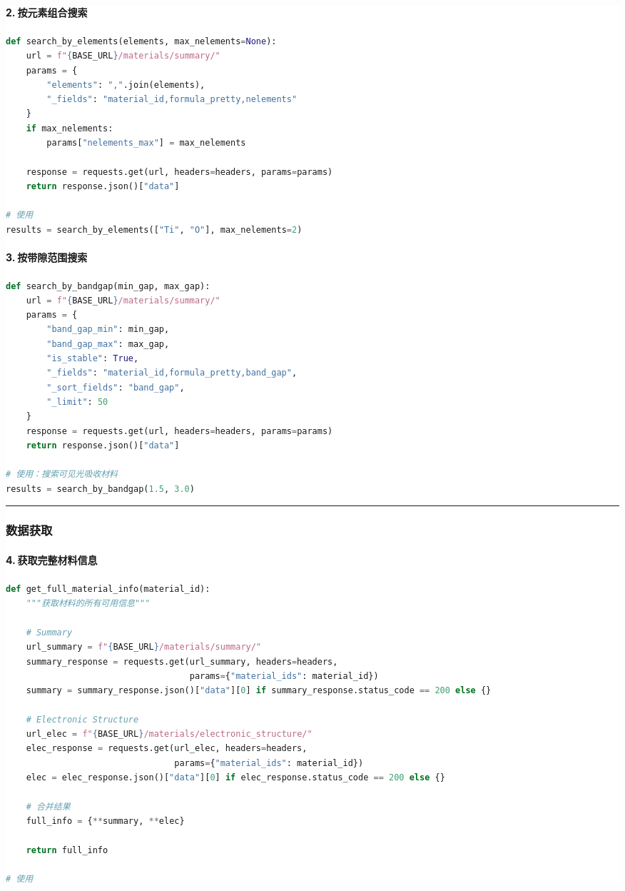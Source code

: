 #### 2. 按元素组合搜索
```python
def search_by_elements(elements, max_nelements=None):
    url = f"{BASE_URL}/materials/summary/"
    params = {
        "elements": ",".join(elements),
        "_fields": "material_id,formula_pretty,nelements"
    }
    if max_nelements:
        params["nelements_max"] = max_nelements
    
    response = requests.get(url, headers=headers, params=params)
    return response.json()["data"]

# 使用
results = search_by_elements(["Ti", "O"], max_nelements=2)
```

#### 3. 按带隙范围搜索
```python
def search_by_bandgap(min_gap, max_gap):
    url = f"{BASE_URL}/materials/summary/"
    params = {
        "band_gap_min": min_gap,
        "band_gap_max": max_gap,
        "is_stable": True,
        "_fields": "material_id,formula_pretty,band_gap",
        "_sort_fields": "band_gap",
        "_limit": 50
    }
    response = requests.get(url, headers=headers, params=params)
    return response.json()["data"]

# 使用：搜索可见光吸收材料
results = search_by_bandgap(1.5, 3.0)
```

---

### 数据获取

#### 4. 获取完整材料信息
```python
def get_full_material_info(material_id):
    """获取材料的所有可用信息"""
    
    # Summary
    url_summary = f"{BASE_URL}/materials/summary/"
    summary_response = requests.get(url_summary, headers=headers, 
                                    params={"material_ids": material_id})
    summary = summary_response.json()["data"][0] if summary_response.status_code == 200 else {}
    
    # Electronic Structure
    url_elec = f"{BASE_URL}/materials/electronic_structure/"
    elec_response = requests.get(url_elec, headers=headers, 
                                 params={"material_ids": material_id})
    elec = elec_response.json()["data"][0] if elec_response.status_code == 200 else {}
    
    # 合并结果
    full_info = {**summary, **elec}
    
    return full_info

# 使用
```